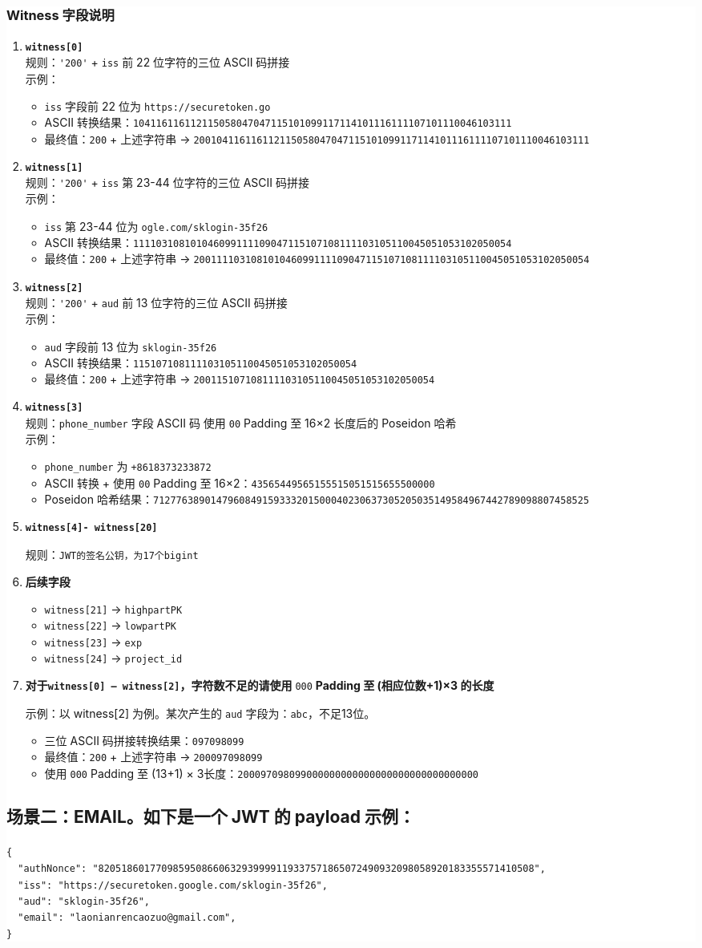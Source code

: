 ### Witness 字段说明

1. **`witness[0]`**  
   规则：`'200'` \+ `iss` 前 22 位字符的三位 ASCII 码拼接  
   示例：  
     
   - `iss` 字段前 22 位为 `https://securetoken.go`  
   - ASCII 转换结果：`104116116112115058047047115101099117114101116111107101110046103111`  
   - 最终值：`200` \+ 上述字符串 → `200104116116112115058047047115101099117114101116111107101110046103111`

   

2. **`witness[1]`**  
   规则：`'200'` \+ `iss` 第 23-44 位字符的三位 ASCII 码拼接  
   示例：  
     
   - `iss` 第 23-44 位为 `ogle.com/sklogin-35f26`  
   - ASCII 转换结果：`111103108101046099111109047115107108111103105110045051053102050054`  
   - 最终值：`200` \+ 上述字符串 → `200111103108101046099111109047115107108111103105110045051053102050054`  
3. **`witness[2]`**  
   规则：`'200'` \+ `aud` 前 13 位字符的三位 ASCII 码拼接  
   示例：  
     
   - `aud` 字段前 13 位为 `sklogin-35f26`  
   - ASCII 转换结果：`115107108111103105110045051053102050054`  
   - 最终值：`200` \+ 上述字符串 → `200115107108111103105110045051053102050054`

4. **`witness[3]`**  
   规则：`phone_number` 字段 ASCII 码 使用 `00` Padding 至 16×2 长度后的 Poseidon 哈希  
   示例：  
     
   - `phone_number` 为 `+8618373233872`  
   - ASCII 转换 \+ 使用 `00` Padding 至 16×2：`43565449565155515051515655500000`  
   - Poseidon 哈希结果：`7127763890147960849159333201500040230637305205035149584967442789098807458525`

   

5. **`witness[4]- witness[20]`**

	规则：`JWT的签名公钥，为17个bigint`

6. **后续字段**  
   - `witness[21]` → `highpartPK`  
   - `witness[22]` → `lowpartPK`  
   - `witness[23]` → `exp`  
   - `witness[24]` → `project_id`

7. **对于`witness[0] – witness[2]`，字符数不足的请使用** `000` **Padding 至 (相应位数+1)×3 的长度**  
     
   示例：以 witness\[2\] 为例。某次产生的 `aud` 字段为：`abc`，不足13位。  
   - 三位 ASCII 码拼接转换结果：`097098099`  
   - 最终值：`200` \+ 上述字符串 → `200097098099`  
   - 使用 `000` Padding 至 (13+1) × 3长度：`200097098099000000000000000000000000000000`


## 场景二：EMAIL。如下是一个 JWT 的 payload 示例：

```
{
  "authNonce": "8205186017709859508660632939999119337571865072490932098058920183355571410508",
  "iss": "https://securetoken.google.com/sklogin-35f26",
  "aud": "sklogin-35f26",
  "email": "laonianrencaozuo@gmail.com",
}
```
